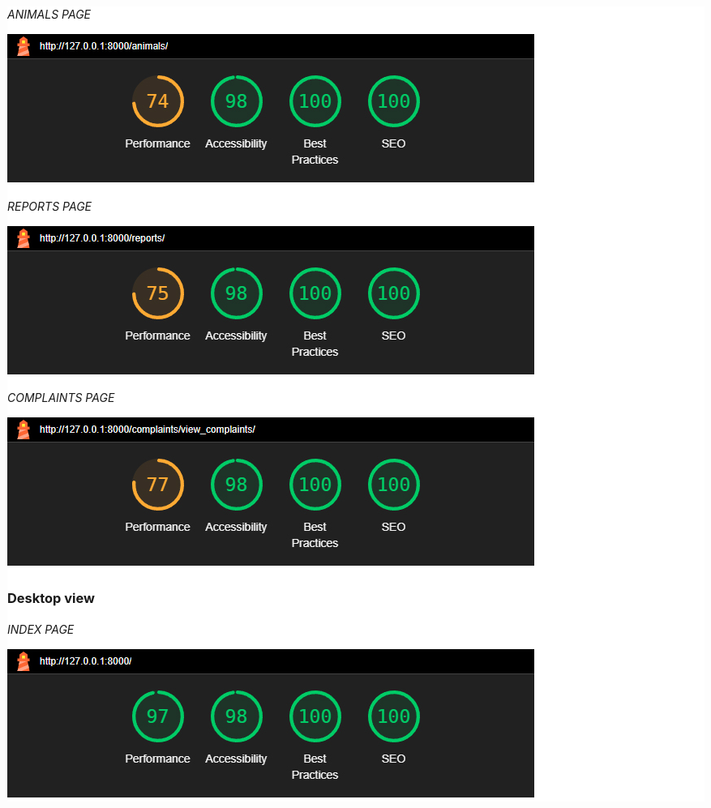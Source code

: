 *ANIMALS PAGE*

![Picture of the animals page's results](docs/lighthouse/animals-mobile.jpg)

*REPORTS PAGE*

![Picture of the reports page's results](docs/lighthouse/reports-mobile.jpg)

*COMPLAINTS PAGE*

![Picture of the complaints page's results](docs/lighthouse/complaints-mobile.jpg)

### Desktop view

*INDEX PAGE*

![Picture of the index page's results](docs/lighthouse/index-desktop.jpg)
